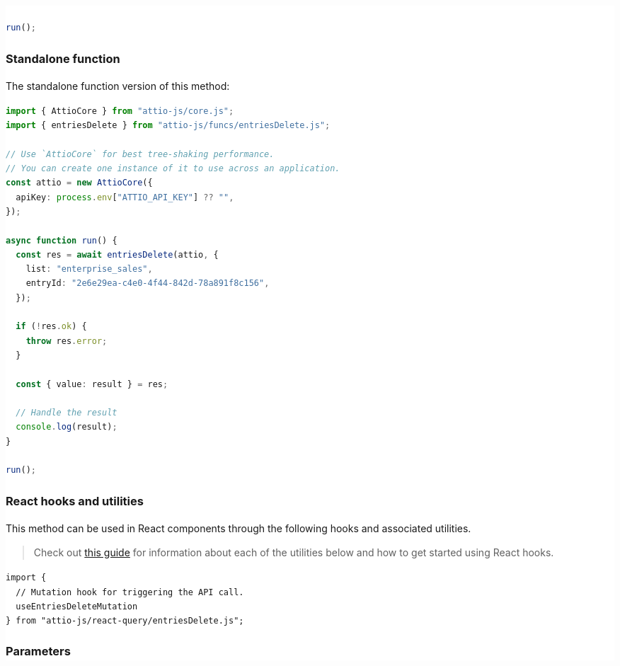 ```typescript

run();
```

### Standalone function

The standalone function version of this method:

```typescript
import { AttioCore } from "attio-js/core.js";
import { entriesDelete } from "attio-js/funcs/entriesDelete.js";

// Use `AttioCore` for best tree-shaking performance.
// You can create one instance of it to use across an application.
const attio = new AttioCore({
  apiKey: process.env["ATTIO_API_KEY"] ?? "",
});

async function run() {
  const res = await entriesDelete(attio, {
    list: "enterprise_sales",
    entryId: "2e6e29ea-c4e0-4f44-842d-78a891f8c156",
  });

  if (!res.ok) {
    throw res.error;
  }

  const { value: result } = res;

  // Handle the result
  console.log(result);
}

run();
```

### React hooks and utilities

This method can be used in React components through the following hooks and
associated utilities.

> Check out [this guide][hook-guide] for information about each of the utilities
> below and how to get started using React hooks.

[hook-guide]: ../../../REACT_QUERY.md

```tsx
import {
  // Mutation hook for triggering the API call.
  useEntriesDeleteMutation
} from "attio-js/react-query/entriesDelete.js";
```

### Parameters
